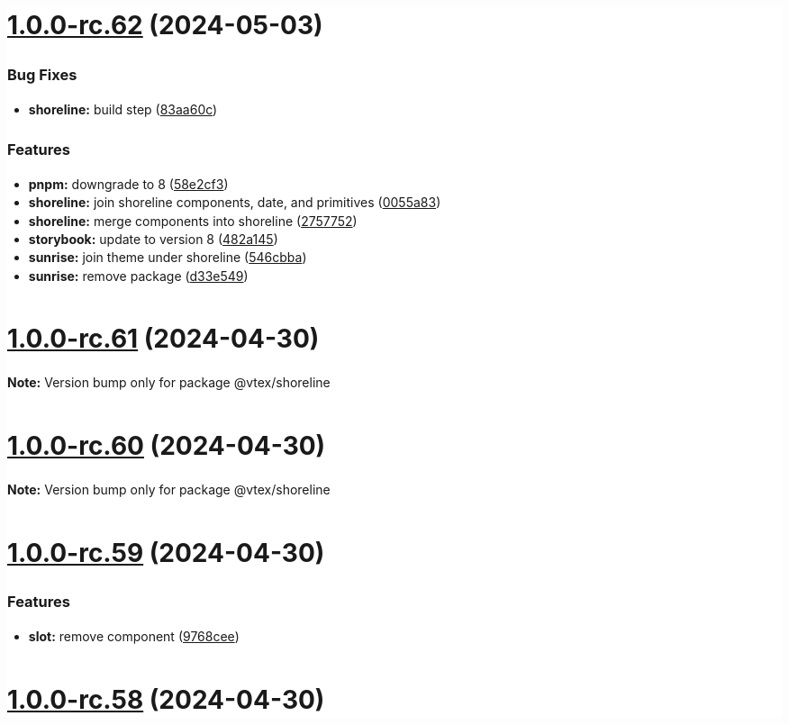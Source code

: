 # [1.0.0-rc.62](https://github.com/vtex/shoreline/compare/@vtex/shoreline@1.0.0-rc.61...@vtex/shoreline@1.0.0-rc.62) (2024-05-03)

### Bug Fixes

- **shoreline:** build step ([83aa60c](https://github.com/vtex/shoreline/commit/83aa60c1a0d1f967499748975d52aa369476a0d1))

### Features

- **pnpm:** downgrade to 8 ([58e2cf3](https://github.com/vtex/shoreline/commit/58e2cf33456e5c740c34ebfede984955e624a056))
- **shoreline:** join shoreline components, date, and primitives ([0055a83](https://github.com/vtex/shoreline/commit/0055a83c517692a25b5e1377577be0cbf20c42e9))
- **shoreline:** merge components into shoreline ([2757752](https://github.com/vtex/shoreline/commit/2757752071178d67d9bcf1ab2026c139f3d8cc65))
- **storybook:** update to version 8 ([482a145](https://github.com/vtex/shoreline/commit/482a1453d762f1f5e616cd6df52590acb942dd1f))
- **sunrise:** join theme under shoreline ([546cbba](https://github.com/vtex/shoreline/commit/546cbbadf7c37ebe71ff2914d9efac6bfb4f5273))
- **sunrise:** remove package ([d33e549](https://github.com/vtex/shoreline/commit/d33e549f52ef1ddfc53f9363c4d28f73bfb3fdde))

# [1.0.0-rc.61](https://github.com/vtex/shoreline/compare/@vtex/shoreline@1.0.0-rc.60...@vtex/shoreline@1.0.0-rc.61) (2024-04-30)

**Note:** Version bump only for package @vtex/shoreline

# [1.0.0-rc.60](https://github.com/vtex/shoreline/compare/@vtex/shoreline@1.0.0-rc.59...@vtex/shoreline@1.0.0-rc.60) (2024-04-30)

**Note:** Version bump only for package @vtex/shoreline

# [1.0.0-rc.59](https://github.com/vtex/shoreline/compare/@vtex/shoreline@1.0.0-rc.58...@vtex/shoreline@1.0.0-rc.59) (2024-04-30)

### Features

- **slot:** remove component ([9768cee](https://github.com/vtex/shoreline/commit/9768cee984897b57e92b21b82395b20e4c1a42a1))

# [1.0.0-rc.58](https://github.com/vtex/shoreline/compare/@vtex/shoreline@1.0.0-rc.57...@vtex/shoreline@1.0.0-rc.58) (2024-04-30)
